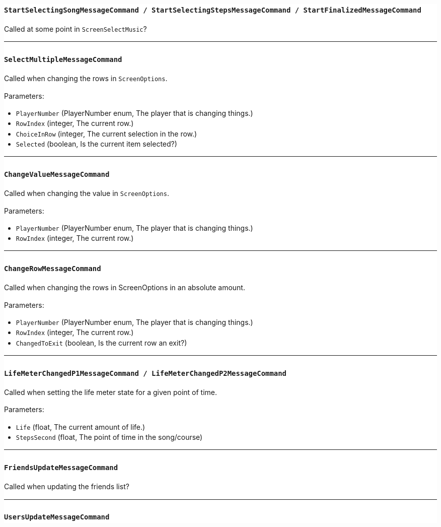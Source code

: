 ### `StartSelectingSongMessageCommand / StartSelectingStepsMessageCommand / StartFinalizedMessageCommand`

Called at some point in `ScreenSelectMusic`?

---
### `SelectMultipleMessageCommand`

Called when changing the rows in `ScreenOptions`.

Parameters:
- `PlayerNumber` (PlayerNumber enum, The player that is changing things.)
- `RowIndex` (integer, The current row.)
- `ChoiceInRow` (integer, The current selection in the row.)
- `Selected` (boolean, Is the current item selected?)

---
### `ChangeValueMessageCommand`

Called when changing the value in `ScreenOptions`.

Parameters:
- `PlayerNumber` (PlayerNumber enum, The player that is changing things.)
- `RowIndex` (integer, The current row.)

---
### `ChangeRowMessageCommand`

Called when changing the rows in ScreenOptions in an absolute amount.

Parameters:
- `PlayerNumber` (PlayerNumber enum, The player that is changing things.)
- `RowIndex` (integer, The current row.)
- `ChangedToExit` (boolean, Is the current row an exit?)

---
### `LifeMeterChangedP1MessageCommand / LifeMeterChangedP2MessageCommand`

Called when setting the life meter state for a given point of time.

Parameters:
- `Life` (float, The current amount of life.)
- `StepsSecond` (float, The point of time in the song/course)

---
### `FriendsUpdateMessageCommand`

Called when updating the friends list?

---
### `UsersUpdateMessageCommand`
